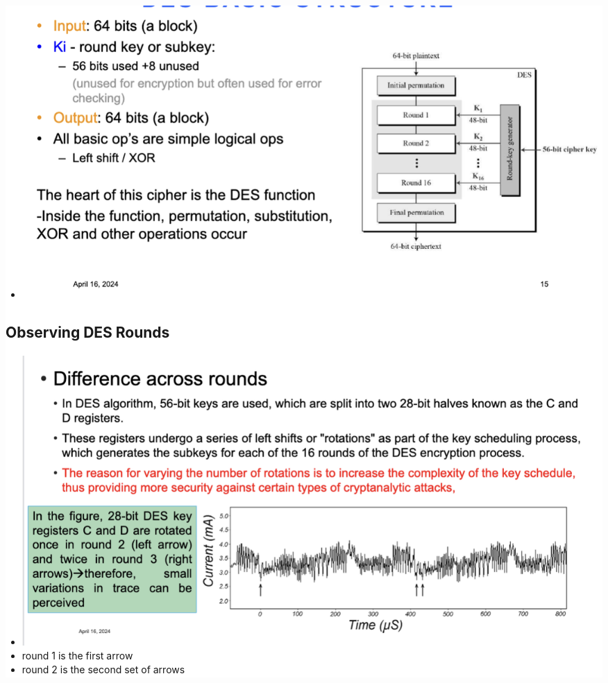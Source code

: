 * ![image](DESbasicStruct.png)

## Observing DES Rounds
* ![image](observeDES.png)
* round 1 is the first arrow
* round 2 is the second set of arrows
